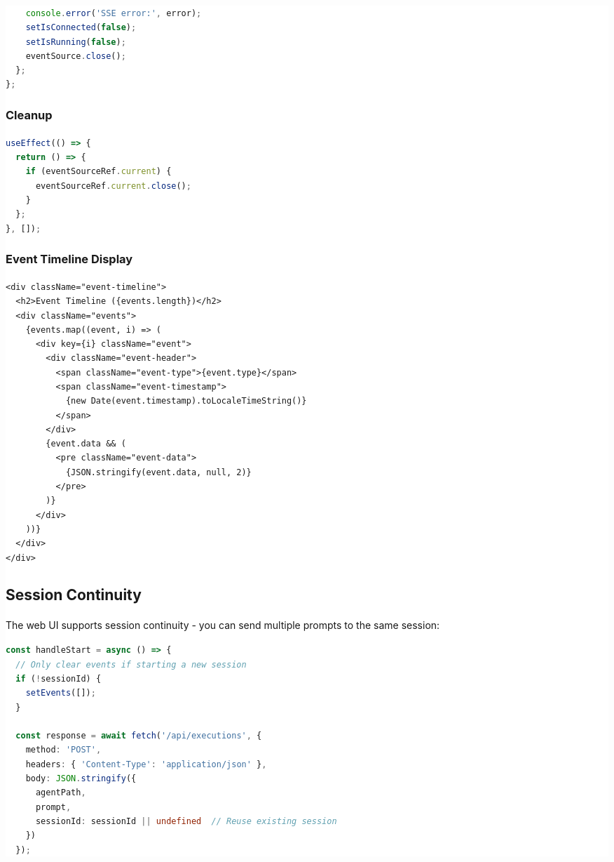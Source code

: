 ```typescript
    console.error('SSE error:', error);
    setIsConnected(false);
    setIsRunning(false);
    eventSource.close();
  };
};
```

### Cleanup

```typescript
useEffect(() => {
  return () => {
    if (eventSourceRef.current) {
      eventSourceRef.current.close();
    }
  };
}, []);
```

### Event Timeline Display

```tsx
<div className="event-timeline">
  <h2>Event Timeline ({events.length})</h2>
  <div className="events">
    {events.map((event, i) => (
      <div key={i} className="event">
        <div className="event-header">
          <span className="event-type">{event.type}</span>
          <span className="event-timestamp">
            {new Date(event.timestamp).toLocaleTimeString()}
          </span>
        </div>
        {event.data && (
          <pre className="event-data">
            {JSON.stringify(event.data, null, 2)}
          </pre>
        )}
      </div>
    ))}
  </div>
</div>
```

## Session Continuity

The web UI supports session continuity - you can send multiple prompts to the same session:

```typescript
const handleStart = async () => {
  // Only clear events if starting a new session
  if (!sessionId) {
    setEvents([]);
  }

  const response = await fetch('/api/executions', {
    method: 'POST',
    headers: { 'Content-Type': 'application/json' },
    body: JSON.stringify({
      agentPath,
      prompt,
      sessionId: sessionId || undefined  // Reuse existing session
    })
  });
```